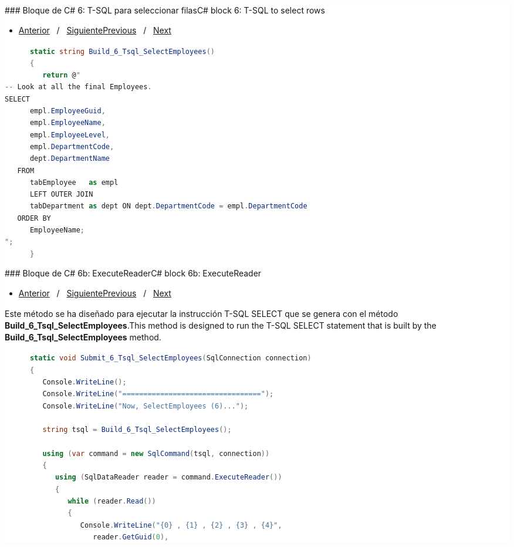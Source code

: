 

<a name="cs_6_selectrows"/>
### <a name="c-block-6-t-sql-to-select-rows"></a><span data-ttu-id="84258-153">Bloque de C# 6: T-SQL para seleccionar filas</span><span class="sxs-lookup"><span data-stu-id="84258-153">C# block 6: T-SQL to select rows</span></span>

- <span data-ttu-id="84258-154">[Anterior](#cs_5_deletejoin) &nbsp; / &nbsp; [Siguiente](#cs_6b_datareader)</span><span class="sxs-lookup"><span data-stu-id="84258-154">[Previous](#cs_5_deletejoin) &nbsp; / &nbsp; [Next](#cs_6b_datareader)</span></span>


```csharp
      static string Build_6_Tsql_SelectEmployees()
      {
         return @"
-- Look at all the final Employees.
SELECT
      empl.EmployeeGuid,
      empl.EmployeeName,
      empl.EmployeeLevel,
      empl.DepartmentCode,
      dept.DepartmentName
   FROM
      tabEmployee   as empl
      LEFT OUTER JOIN
      tabDepartment as dept ON dept.DepartmentCode = empl.DepartmentCode
   ORDER BY
      EmployeeName;
";
      }
```


<a name="cs_6b_datareader"/>
### <a name="c-block-6b-executereader"></a><span data-ttu-id="84258-155">Bloque de C# 6b: ExecuteReader</span><span class="sxs-lookup"><span data-stu-id="84258-155">C# block 6b: ExecuteReader</span></span>

- <span data-ttu-id="84258-156">[Anterior](#cs_6_selectrows) &nbsp; / &nbsp; [Siguiente](#cs_7_executenonquery)</span><span class="sxs-lookup"><span data-stu-id="84258-156">[Previous](#cs_6_selectrows) &nbsp; / &nbsp; [Next](#cs_7_executenonquery)</span></span>

<span data-ttu-id="84258-157">Este método se ha diseñado para ejecutar la instrucción T-SQL SELECT que se genera con el método **Build_6_Tsql_SelectEmployees**.</span><span class="sxs-lookup"><span data-stu-id="84258-157">This method is designed to run the T-SQL SELECT statement that is built by the **Build_6_Tsql_SelectEmployees** method.</span></span>


```csharp
      static void Submit_6_Tsql_SelectEmployees(SqlConnection connection)
      {
         Console.WriteLine();
         Console.WriteLine("=================================");
         Console.WriteLine("Now, SelectEmployees (6)...");

         string tsql = Build_6_Tsql_SelectEmployees();

         using (var command = new SqlCommand(tsql, connection))
         {
            using (SqlDataReader reader = command.ExecuteReader())
            {
               while (reader.Read())
               {
                  Console.WriteLine("{0} , {1} , {2} , {3} , {4}",
                     reader.GetGuid(0),
```